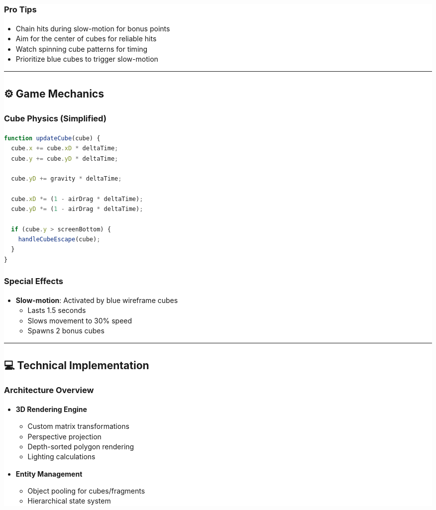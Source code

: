### Pro Tips

- Chain hits during slow-motion for bonus points  
- Aim for the center of cubes for reliable hits  
- Watch spinning cube patterns for timing  
- Prioritize blue cubes to trigger slow-motion  

---

## ⚙️ Game Mechanics

### Cube Physics (Simplified)

```javascript
function updateCube(cube) {
  cube.x += cube.xD * deltaTime;
  cube.y += cube.yD * deltaTime;

  cube.yD += gravity * deltaTime;

  cube.xD *= (1 - airDrag * deltaTime);
  cube.yD *= (1 - airDrag * deltaTime);

  if (cube.y > screenBottom) {
    handleCubeEscape(cube);
  }
}
```

### Special Effects

- **Slow-motion**: Activated by blue wireframe cubes  
  - Lasts 1.5 seconds  
  - Slows movement to 30% speed  
  - Spawns 2 bonus cubes

---

## 💻 Technical Implementation

### Architecture Overview

- **3D Rendering Engine**
  - Custom matrix transformations
  - Perspective projection
  - Depth-sorted polygon rendering
  - Lighting calculations

- **Entity Management**
  - Object pooling for cubes/fragments
  - Hierarchical state system
